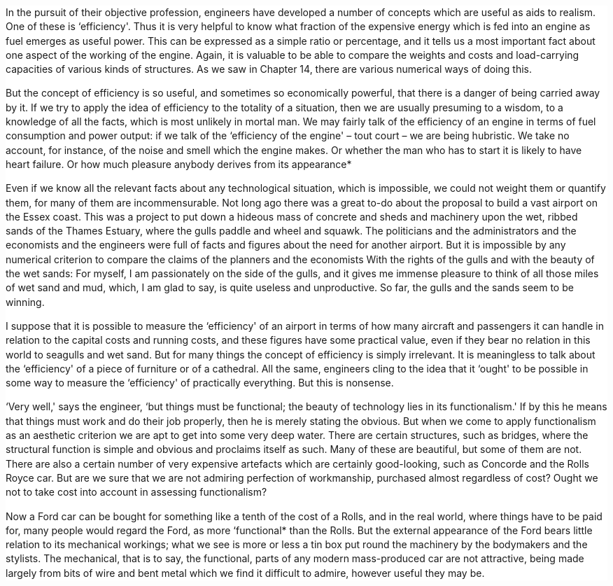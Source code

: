 In the pursuit of their objective profession, engineers have developed a number of concepts which are useful as aids to realism. One of these is ‘efficiency'. Thus it is very helpful to know what fraction of the expensive energy which is fed into an engine as fuel emerges as useful power. This can be expressed as a simple ratio or percentage, and it tells us a most important fact about one aspect of the working of the engine. Again, it is valuable to be able to compare the weights and costs and load-carrying capacities of various kinds of structures. As we saw in Chapter 14, there are various numerical ways of doing this.

But the concept of efficiency is so useful, and sometimes so economically powerful, that there is a danger of being carried away by it. If we try to apply the idea of efficiency to the totality of a situation, then we are usually presuming to a wisdom, to a knowledge of all the facts, which is most unlikely in mortal man. We may fairly talk of the efficiency of an engine in terms of fuel consumption and power output: if we talk of the ‘efficiency of the engine' – tout court – we are being hubristic. We take no account, for instance, of the noise and smell which the engine makes. Or whether the man who has to start it is likely to have heart failure. Or how much pleasure anybody derives from its appearance*

Even if we know all the relevant facts about any technological situation, which is impossible, we could not weight them or quantify them, for many of them are incommensurable. Not long ago there was a great to-do about the proposal to build a vast airport on the Essex coast. This was a project to put down a hideous mass of concrete and sheds and machinery upon the wet, ribbed sands of the Thames Estuary, where the gulls paddle and wheel and squawk. The politicians and the administrators and the economists and the engineers were full of facts and figures about the need for another airport. But it is impossible by any numerical criterion to compare the claims of the planners and the economists With the rights of the gulls and with the beauty of the wet sands: For myself, I am passionately on the side of the gulls, and it gives me immense pleasure to think of all those miles of wet sand and mud, which, I am glad to say, is quite useless and unproductive. So far, the gulls and the sands seem to be winning.

I suppose that it is possible to measure the ‘efficiency' of an airport in terms of how many aircraft and passengers it can handle in relation to the capital costs and running costs, and these figures have some practical value, even if they bear no relation in this world to seagulls and wet sand. But for many things the concept of efficiency is simply irrelevant. It is meaningless to talk about the ‘efficiency' of a piece of furniture or of a cathedral. All the same, engineers cling to the idea that it ‘ought' to be possible in some way to measure the ‘efficiency' of practically everything. But this is nonsense.

‘Very well,' says the engineer, ‘but things must be functional; the beauty of technology lies in its functionalism.' If by this he means that things must work and do their job properly, then he is merely stating the obvious. But when we come to apply functionalism as an aesthetic criterion we are apt to get into some very deep water. There are certain structures, such as bridges, where the structural function is simple and obvious and proclaims itself as such. Many of these are beautiful, but some of them are not. There are also a certain number of very expensive artefacts which are certainly good-looking, such as Concorde and the Rolls Royce car. But are we sure that we are not admiring perfection of workmanship, purchased almost regardless of cost? Ought we not to take cost into account in assessing functionalism?

Now a Ford car can be bought for something like a tenth of the cost of a Rolls, and in the real world, where things have to be paid for, many people would regard the Ford, as more ‘functional* than the Rolls. But the external appearance of the Ford bears little relation to its mechanical workings; what we see is more or less a tin box put round the machinery by the bodymakers and the stylists. The mechanical, that is to say, the functional, parts of any modern mass-produced car are not attractive, being made largely from bits of wire and bent metal which we find it difficult to admire, however useful they may be.
